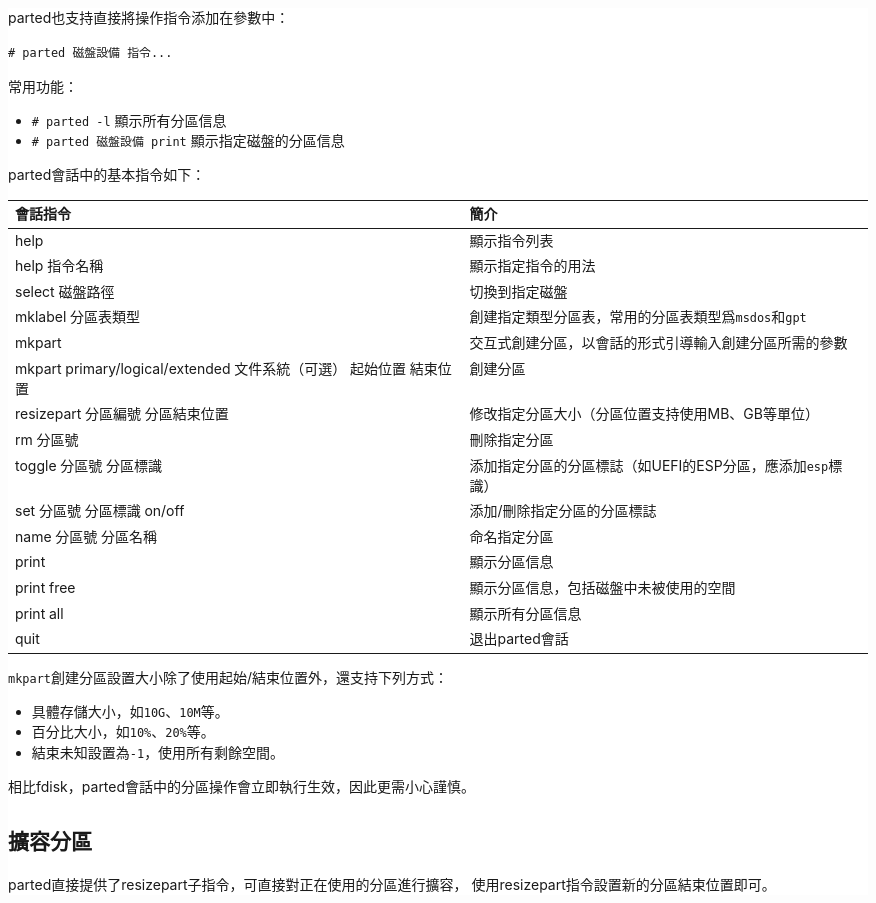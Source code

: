 parted也支持直接將操作指令添加在參數中：

```
# parted 磁盤設備 指令...
```

常用功能：

- `# parted -l` 顯示所有分區信息
- `# parted 磁盤設備 print` 顯示指定磁盤的分區信息

parted會話中的基本指令如下：

| 會話指令 | 簡介 |
| :- | :- |
| help | 顯示指令列表 |
| help 指令名稱 | 顯示指定指令的用法 |
| select 磁盤路徑 | 切換到指定磁盤 |
| mklabel 分區表類型 | 創建指定類型分區表，常用的分區表類型爲`msdos`和`gpt` |
| mkpart | 交互式創建分區，以會話的形式引導輸入創建分區所需的參數 |
| mkpart primary/logical/extended 文件系統（可選） 起始位置 結束位置 | 創建分區 |
| resizepart 分區編號 分區結束位置 | 修改指定分區大小（分區位置支持使用MB、GB等單位） |
| rm 分區號 | 刪除指定分區 |
| toggle 分區號 分區標識 | 添加指定分區的分區標誌（如UEFI的ESP分區，應添加`esp`標識） |
| set 分區號 分區標識 on/off | 添加/刪除指定分區的分區標誌 |
| name 分區號 分區名稱 | 命名指定分區 |
| print | 顯示分區信息 |
| print free | 顯示分區信息，包括磁盤中未被使用的空間 |
| print all | 顯示所有分區信息 |
| quit | 退出parted會話 |

`mkpart`創建分區設置大小除了使用起始/結束位置外，還支持下列方式：

- 具體存儲大小，如`10G`、`10M`等。
- 百分比大小，如`10%`、`20%`等。
- 結束未知設置為`-1`，使用所有剩餘空間。

相比fdisk，parted會話中的分區操作會立即執行生效，因此更需小心謹慎。

## 擴容分區
parted直接提供了resizepart子指令，可直接對正在使用的分區進行擴容，
使用resizepart指令設置新的分區結束位置即可。
